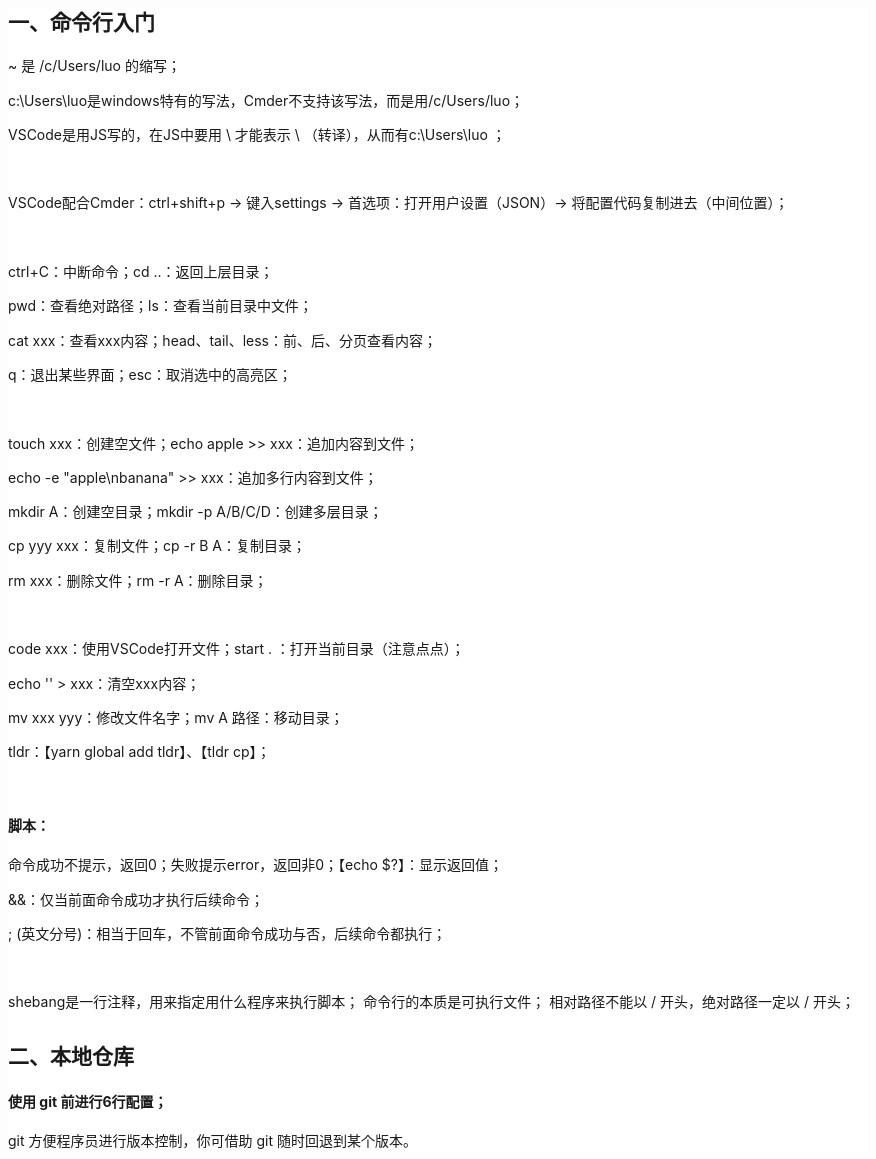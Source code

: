 ## 一、命令行入门

~ 是 /c/Users/luo 的缩写；

c:\Users\luo是windows特有的写法，Cmder不支持该写法，而是用/c/Users/luo；

VSCode是用JS写的，在JS中要用 \\ 才能表示 \ （转译），从而有c:\\Users\\luo ；

<br>

VSCode配合Cmder：ctrl+shift+p → 键入settings → 首选项：打开用户设置（JSON）→ 将配置代码复制进去（中间位置）；

<br>

ctrl+C：中断命令；cd ..：返回上层目录；

pwd：查看绝对路径；ls：查看当前目录中文件；

cat xxx：查看xxx内容；head、tail、less：前、后、分页查看内容；

q：退出某些界面；esc：取消选中的高亮区；

<br>

touch xxx：创建空文件；echo apple >> xxx：追加内容到文件；

echo -e "apple\nbanana" >> xxx：追加多行内容到文件；

mkdir A：创建空目录；mkdir -p A/B/C/D：创建多层目录；

cp yyy xxx：复制文件；cp -r B A：复制目录；

rm xxx：删除文件；rm -r A：删除目录；

<br>

code xxx：使用VSCode打开文件；start . ：打开当前目录（注意点点）；

echo '' > xxx：清空xxx内容；

mv xxx yyy：修改文件名字；mv A 路径：移动目录；

tldr：【yarn global add tldr】、【tldr cp】；

<br>

#### 脚本：

命令成功不提示，返回0；失败提示error，返回非0；【echo $?】：显示返回值；

&&：仅当前面命令成功才执行后续命令；

 ; (英文分号)：相当于回车，不管前面命令成功与否，后续命令都执行；

<br>

shebang是一行注释，用来指定用什么程序来执行脚本；
命令行的本质是可执行文件；
相对路径不能以 / 开头，绝对路径一定以 / 开头；

## 二、本地仓库
#### 使用 git 前进行6行配置；
git 方便程序员进行版本控制，你可借助 git 随时回退到某个版本。
